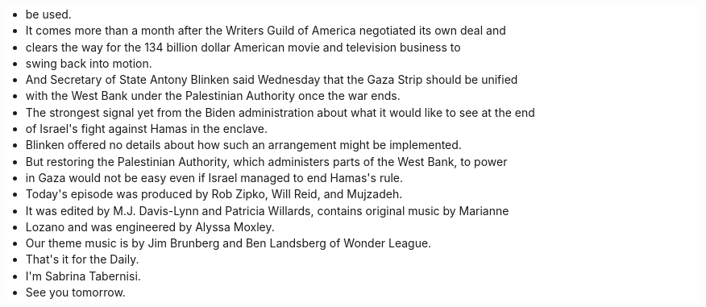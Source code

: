 *  be used.
*  It comes more than a month after the Writers Guild of America negotiated its own deal and
*  clears the way for the 134 billion dollar American movie and television business to
*  swing back into motion.
*  And Secretary of State Antony Blinken said Wednesday that the Gaza Strip should be unified
*  with the West Bank under the Palestinian Authority once the war ends.
*  The strongest signal yet from the Biden administration about what it would like to see at the end
*  of Israel's fight against Hamas in the enclave.
*  Blinken offered no details about how such an arrangement might be implemented.
*  But restoring the Palestinian Authority, which administers parts of the West Bank, to power
*  in Gaza would not be easy even if Israel managed to end Hamas's rule.
*  Today's episode was produced by Rob Zipko, Will Reid, and Mujzadeh.
*  It was edited by M.J. Davis-Lynn and Patricia Willards, contains original music by Marianne
*  Lozano and was engineered by Alyssa Moxley.
*  Our theme music is by Jim Brunberg and Ben Landsberg of Wonder League.
*  That's it for the Daily.
*  I'm Sabrina Tabernisi.
*  See you tomorrow.
